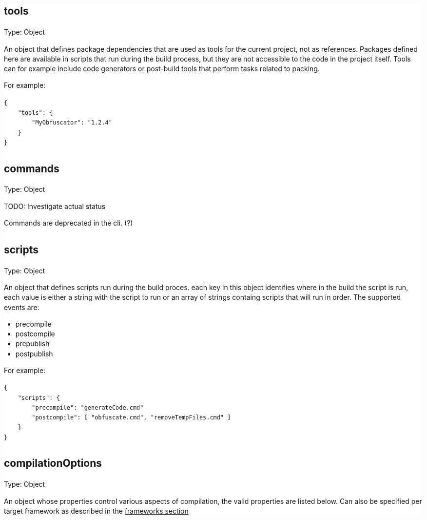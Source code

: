 <a name="tools"></a>
## tools
Type: Object

An object that defines package dependencies that are used as tools for the current project, not as references. Packages defined here are available in scripts that run during the build process, but they are not accessible to the code in the project itself. Tools can for example include code generators or post-build tools that perform tasks related to packing.

For example:

    {
        "tools": {
            "MyObfuscator": "1.2.4"
        }
    }

<a name="commands"></a>
## commands
Type: Object

TODO: Investigate actual status

Commands are deprecated in the cli. (?)

<a name="scripts"></a>
## scripts
Type: Object

An object that defines scripts run during the build proces. each key in this object identifies where in the build the script is run, each value is either a string with the script to run or an array of strings containg scripts that will run in order.
The supported events are:
* precompile
* postcompile
* prepublish
* postpublish

For example:

    {
        "scripts": {
            "precompile": "generateCode.cmd"
            "postcompile": [ "obfuscate.cmd", "removeTempFiles.cmd" ]
        }
    }

<a name="compilationOptions"></a>
## compilationOptions
Type: Object

An object whose properties control various aspects of compilation, the valid properties are listed below. Can also be specified per target framework as described in the [frameworks section](#frameworks)
